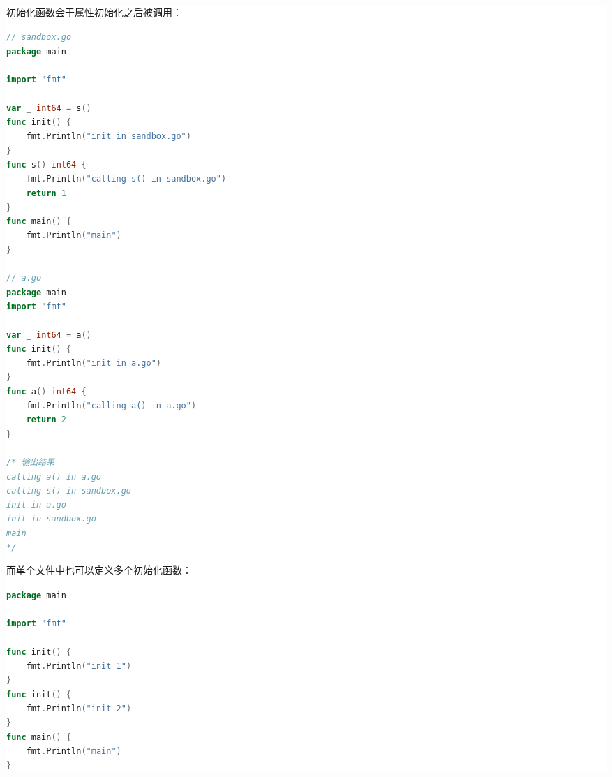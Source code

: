 初始化函数会于属性初始化之后被调用：

```go
// sandbox.go
package main

import "fmt"

var _ int64 = s()
func init() {
    fmt.Println("init in sandbox.go")
}
func s() int64 {
    fmt.Println("calling s() in sandbox.go")
    return 1
}
func main() {
    fmt.Println("main")
}

// a.go
package main
import "fmt"

var _ int64 = a()
func init() {
    fmt.Println("init in a.go")
}
func a() int64 {
    fmt.Println("calling a() in a.go")
    return 2
}

/* 输出结果
calling a() in a.go
calling s() in sandbox.go
init in a.go
init in sandbox.go
main
*/
```

而单个文件中也可以定义多个初始化函数：

```go
package main

import "fmt"

func init() {
    fmt.Println("init 1")
}
func init() {
    fmt.Println("init 2")
}
func main() {
    fmt.Println("main")
}
```
